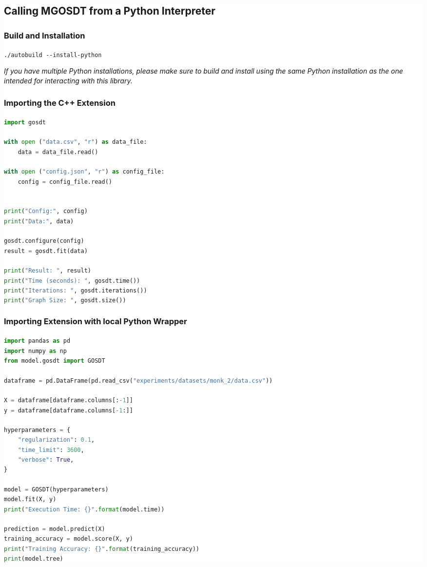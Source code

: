 ## Calling MGOSDT from a Python Interpreter
### Build and Installation
```
./autobuild --install-python
```
_If you have multiple Python installations, please make sure to build and install using the same Python installation as the one intended for interacting with this library._


### Importing the C++ Extension
```python
import gosdt

with open ("data.csv", "r") as data_file:
    data = data_file.read()

with open ("config.json", "r") as config_file:
    config = config_file.read()


print("Config:", config)
print("Data:", data)

gosdt.configure(config)
result = gosdt.fit(data)

print("Result: ", result)
print("Time (seconds): ", gosdt.time())
print("Iterations: ", gosdt.iterations())
print("Graph Size: ", gosdt.size())
```

### Importing Extension with local Python Wrapper
```python
import pandas as pd
import numpy as np
from model.gosdt import GOSDT

dataframe = pd.DataFrame(pd.read_csv("experiments/datasets/monk_2/data.csv"))

X = dataframe[dataframe.columns[:-1]]
y = dataframe[dataframe.columns[-1:]]

hyperparameters = {
    "regularization": 0.1,
    "time_limit": 3600,
    "verbose": True,
}

model = GOSDT(hyperparameters)
model.fit(X, y)
print("Execution Time: {}".format(model.time))

prediction = model.predict(X)
training_accuracy = model.score(X, y)
print("Training Accuracy: {}".format(training_accuracy))
print(model.tree)
```
